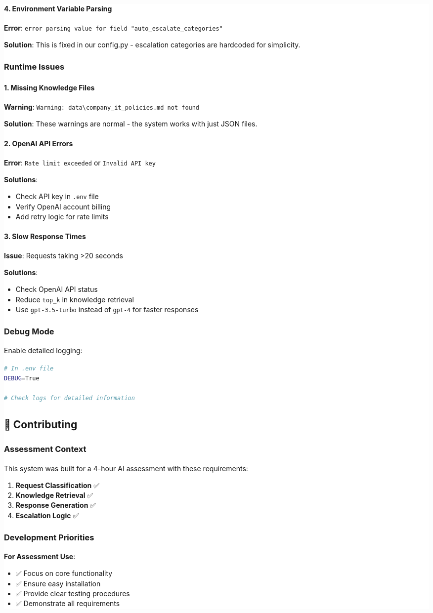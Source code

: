 #### 4. Environment Variable Parsing
**Error**: `error parsing value for field "auto_escalate_categories"`

**Solution**: This is fixed in our config.py - escalation categories are hardcoded for simplicity.

### Runtime Issues

#### 1. Missing Knowledge Files
**Warning**: `Warning: data\company_it_policies.md not found`

**Solution**: These warnings are normal - the system works with just JSON files.

#### 2. OpenAI API Errors
**Error**: `Rate limit exceeded` or `Invalid API key`

**Solutions**:
- Check API key in `.env` file
- Verify OpenAI account billing
- Add retry logic for rate limits

#### 3. Slow Response Times
**Issue**: Requests taking >20 seconds

**Solutions**:
- Check OpenAI API status
- Reduce `top_k` in knowledge retrieval
- Use `gpt-3.5-turbo` instead of `gpt-4` for faster responses

### Debug Mode

Enable detailed logging:
```bash
# In .env file
DEBUG=True

# Check logs for detailed information
```

## 🤝 Contributing

### Assessment Context

This system was built for a 4-hour AI assessment with these requirements:
1. **Request Classification** ✅
2. **Knowledge Retrieval** ✅  
3. **Response Generation** ✅
4. **Escalation Logic** ✅

### Development Priorities

**For Assessment Use**:
- ✅ Focus on core functionality
- ✅ Ensure easy installation
- ✅ Provide clear testing procedures
- ✅ Demonstrate all requirements

